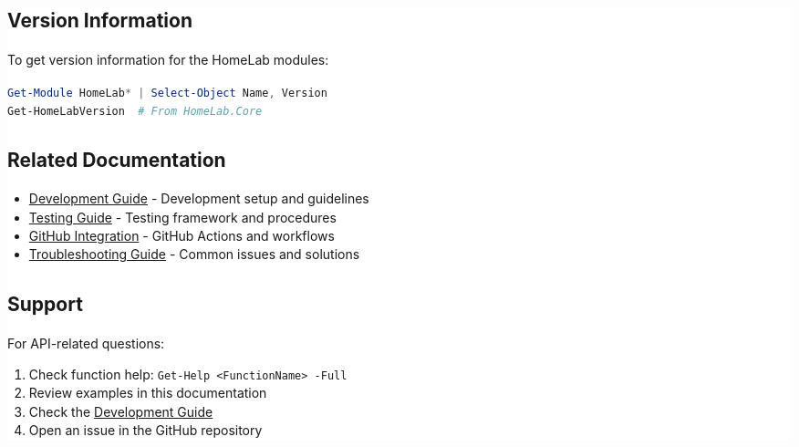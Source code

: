 ## Version Information

To get version information for the HomeLab modules:

```powershell
Get-Module HomeLab* | Select-Object Name, Version
Get-HomeLabVersion  # From HomeLab.Core
```

## Related Documentation

- [Development Guide](DEVELOPMENT.md) - Development setup and guidelines
- [Testing Guide](TESTING.md) - Testing framework and procedures
- [GitHub Integration](GITHUB-INTEGRATION.md) - GitHub Actions and workflows
- [Troubleshooting Guide](TROUBLESHOOTING.md) - Common issues and solutions

## Support

For API-related questions:
1. Check function help: `Get-Help <FunctionName> -Full`
2. Review examples in this documentation
3. Check the [Development Guide](DEVELOPMENT.md)
4. Open an issue in the GitHub repository